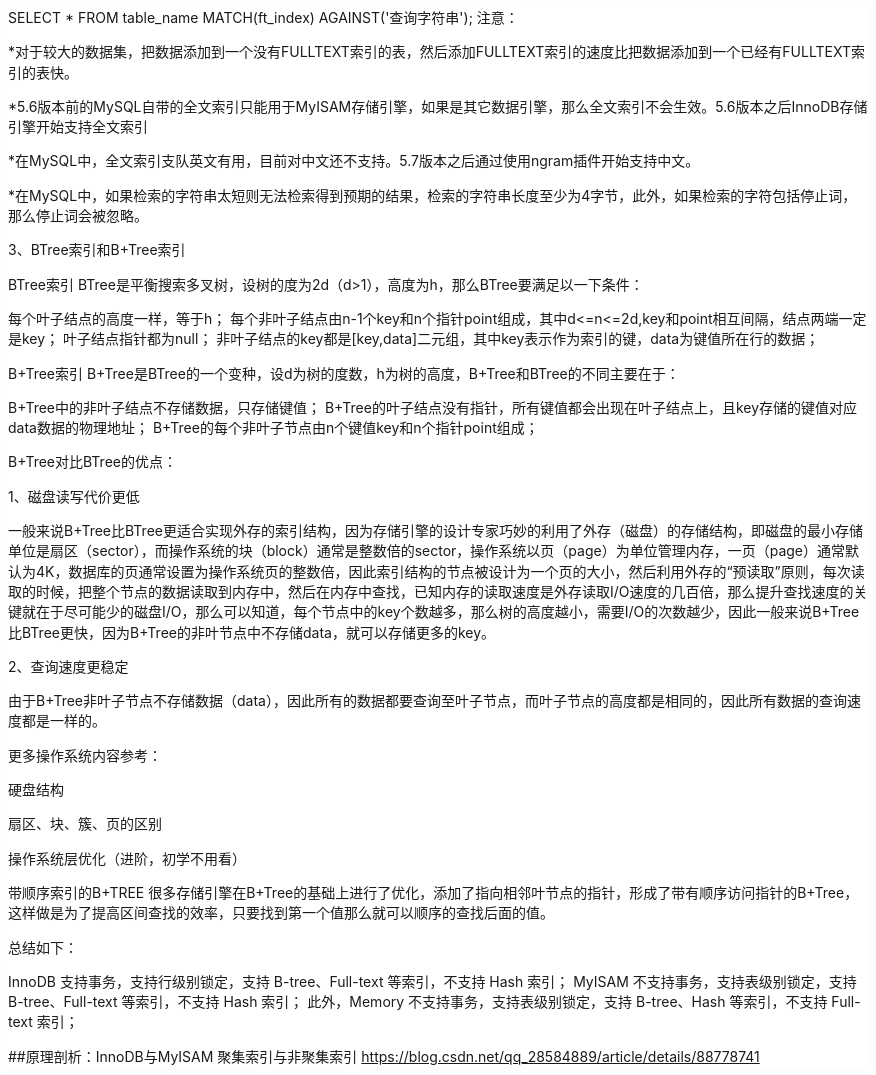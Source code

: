 SELECT * FROM table_name MATCH(ft_index) AGAINST('查询字符串');
注意：

*对于较大的数据集，把数据添加到一个没有FULLTEXT索引的表，然后添加FULLTEXT索引的速度比把数据添加到一个已经有FULLTEXT索引的表快。

*5.6版本前的MySQL自带的全文索引只能用于MyISAM存储引擎，如果是其它数据引擎，那么全文索引不会生效。5.6版本之后InnoDB存储引擎开始支持全文索引

*在MySQL中，全文索引支队英文有用，目前对中文还不支持。5.7版本之后通过使用ngram插件开始支持中文。

*在MySQL中，如果检索的字符串太短则无法检索得到预期的结果，检索的字符串长度至少为4字节，此外，如果检索的字符包括停止词，那么停止词会被忽略。

3、BTree索引和B+Tree索引

BTree索引
BTree是平衡搜索多叉树，设树的度为2d（d>1），高度为h，那么BTree要满足以一下条件：

每个叶子结点的高度一样，等于h；
每个非叶子结点由n-1个key和n个指针point组成，其中d<=n<=2d,key和point相互间隔，结点两端一定是key；
叶子结点指针都为null；
非叶子结点的key都是[key,data]二元组，其中key表示作为索引的键，data为键值所在行的数据；


B+Tree索引
B+Tree是BTree的一个变种，设d为树的度数，h为树的高度，B+Tree和BTree的不同主要在于：

B+Tree中的非叶子结点不存储数据，只存储键值；
B+Tree的叶子结点没有指针，所有键值都会出现在叶子结点上，且key存储的键值对应data数据的物理地址；
B+Tree的每个非叶子节点由n个键值key和n个指针point组成；

B+Tree对比BTree的优点：

1、磁盘读写代价更低

一般来说B+Tree比BTree更适合实现外存的索引结构，因为存储引擎的设计专家巧妙的利用了外存（磁盘）的存储结构，即磁盘的最小存储单位是扇区（sector），而操作系统的块（block）通常是整数倍的sector，操作系统以页（page）为单位管理内存，一页（page）通常默认为4K，数据库的页通常设置为操作系统页的整数倍，因此索引结构的节点被设计为一个页的大小，然后利用外存的“预读取”原则，每次读取的时候，把整个节点的数据读取到内存中，然后在内存中查找，已知内存的读取速度是外存读取I/O速度的几百倍，那么提升查找速度的关键就在于尽可能少的磁盘I/O，那么可以知道，每个节点中的key个数越多，那么树的高度越小，需要I/O的次数越少，因此一般来说B+Tree比BTree更快，因为B+Tree的非叶节点中不存储data，就可以存储更多的key。

2、查询速度更稳定

由于B+Tree非叶子节点不存储数据（data），因此所有的数据都要查询至叶子节点，而叶子节点的高度都是相同的，因此所有数据的查询速度都是一样的。

更多操作系统内容参考：

硬盘结构

扇区、块、簇、页的区别

操作系统层优化（进阶，初学不用看）

带顺序索引的B+TREE
很多存储引擎在B+Tree的基础上进行了优化，添加了指向相邻叶节点的指针，形成了带有顺序访问指针的B+Tree，这样做是为了提高区间查找的效率，只要找到第一个值那么就可以顺序的查找后面的值。

总结如下：

InnoDB 支持事务，支持行级别锁定，支持 B-tree、Full-text 等索引，不支持 Hash 索引；
MyISAM 不支持事务，支持表级别锁定，支持 B-tree、Full-text 等索引，不支持 Hash 索引；
此外，Memory 不支持事务，支持表级别锁定，支持 B-tree、Hash 等索引，不支持 Full-text 索引；



##原理剖析：InnoDB与MyISAM 聚集索引与非聚集索引
https://blog.csdn.net/qq_28584889/article/details/88778741
